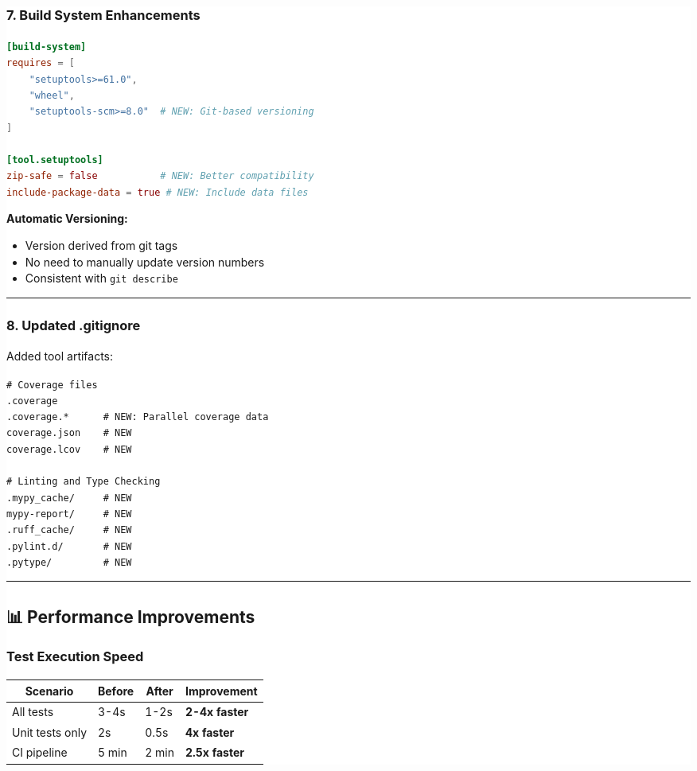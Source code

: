 
### 7. **Build System Enhancements**

```toml
[build-system]
requires = [
    "setuptools>=61.0", 
    "wheel", 
    "setuptools-scm>=8.0"  # NEW: Git-based versioning
]

[tool.setuptools]
zip-safe = false           # NEW: Better compatibility
include-package-data = true # NEW: Include data files
```

**Automatic Versioning:**
- Version derived from git tags
- No need to manually update version numbers
- Consistent with `git describe`

---

### 8. **Updated .gitignore**

Added tool artifacts:

```gitignore
# Coverage files
.coverage
.coverage.*      # NEW: Parallel coverage data
coverage.json    # NEW
coverage.lcov    # NEW

# Linting and Type Checking
.mypy_cache/     # NEW
mypy-report/     # NEW
.ruff_cache/     # NEW
.pylint.d/       # NEW
.pytype/         # NEW
```

---

## 📊 Performance Improvements

### Test Execution Speed

| Scenario | Before | After | Improvement |
|----------|--------|-------|-------------|
| All tests | 3-4s | 1-2s | **2-4x faster** |
| Unit tests only | 2s | 0.5s | **4x faster** |
| CI pipeline | 5 min | 2 min | **2.5x faster** |
